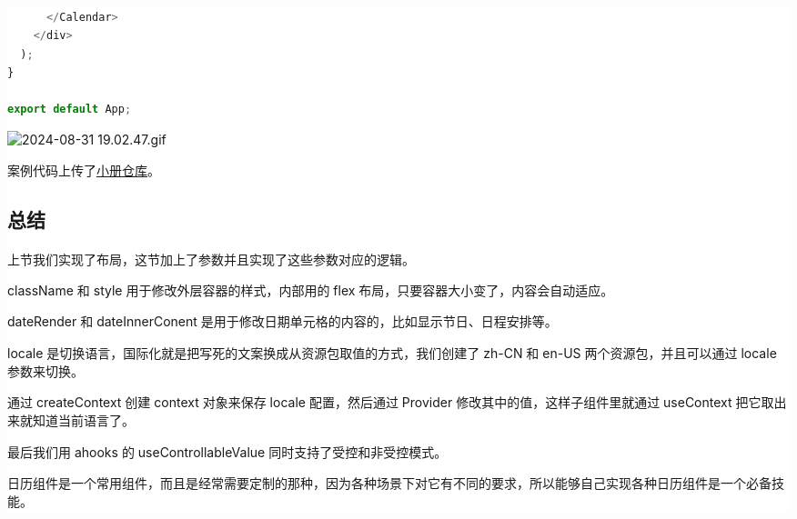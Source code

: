 ```javascript
      </Calendar>
    </div>
  );
}

export default App;
```

![2024-08-31 19.02.47.gif](https://p1-juejin.byteimg.com/tos-cn-i-k3u1fbpfcp/ea06dfb5d53d49dcba4f04333c98014a~tplv-k3u1fbpfcp-jj-mark:0:0:0:0:q75.image#?w=2860&h=1408&s=287481&e=gif&f=50&b=fdfdfd)

案例代码上传了[小册仓库](https://github.com/QuarkGluonPlasma/react-course-code/tree/main/calendar-component)。

## 总结

上节我们实现了布局，这节加上了参数并且实现了这些参数对应的逻辑。

className 和 style 用于修改外层容器的样式，内部用的 flex 布局，只要容器大小变了，内容会自动适应。

dateRender 和 dateInnerConent 是用于修改日期单元格的内容的，比如显示节日、日程安排等。

locale 是切换语言，国际化就是把写死的文案换成从资源包取值的方式，我们创建了 zh-CN 和 en-US 两个资源包，并且可以通过 locale 参数来切换。

通过 createContext 创建 context 对象来保存 locale 配置，然后通过 Provider 修改其中的值，这样子组件里就通过 useContext 把它取出来就知道当前语言了。

最后我们用 ahooks 的 useControllableValue 同时支持了受控和非受控模式。

日历组件是一个常用组件，而且是经常需要定制的那种，因为各种场景下对它有不同的要求，所以能够自己实现各种日历组件是一个必备技能。
